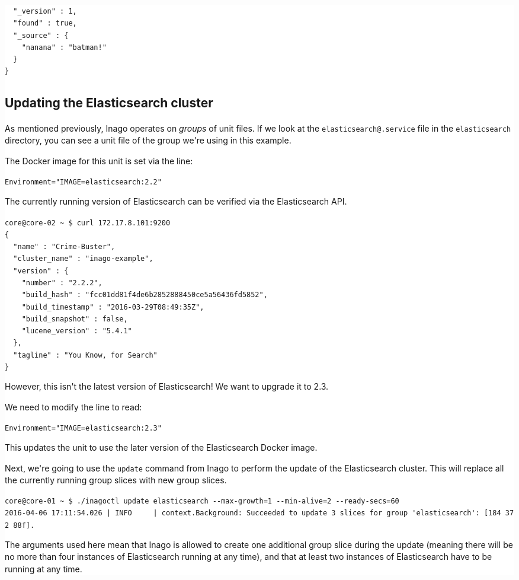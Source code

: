 ```
  "_version" : 1,
  "found" : true,
  "_source" : {
    "nanana" : "batman!"
  }
}
```

## Updating the Elasticsearch cluster
As mentioned previously, Inago operates on _groups_ of unit files.
If we look at the `elasticsearch@.service` file in the `elasticsearch` directory,
you can see a unit file of the group we're using in this example.

The Docker image for this unit is set via the line:
```
Environment="IMAGE=elasticsearch:2.2"
```

The currently running version of Elasticsearch can be verified via the Elasticsearch API.
```
core@core-02 ~ $ curl 172.17.8.101:9200
{
  "name" : "Crime-Buster",
  "cluster_name" : "inago-example",
  "version" : {
    "number" : "2.2.2",
    "build_hash" : "fcc01dd81f4de6b2852888450ce5a56436fd5852",
    "build_timestamp" : "2016-03-29T08:49:35Z",
    "build_snapshot" : false,
    "lucene_version" : "5.4.1"
  },
  "tagline" : "You Know, for Search"
}
```

However, this isn't the latest version of Elasticsearch! We want to upgrade it to 2.3.

We need to modify the line to read:
```
Environment="IMAGE=elasticsearch:2.3"
```
This updates the unit to use the later version of the Elasticsearch Docker image.

Next, we're going to use the `update` command from Inago to perform the update of the Elasticsearch cluster.
This will replace all the currently running group slices with new group slices.
```
core@core-01 ~ $ ./inagoctl update elasticsearch --max-growth=1 --min-alive=2 --ready-secs=60
2016-04-06 17:11:54.026 | INFO     | context.Background: Succeeded to update 3 slices for group 'elasticsearch': [184 372 88f].
```
The arguments used here mean that Inago is allowed to create one additional group slice
during the update (meaning there will be no more than four instances of Elasticsearch running at any time),
and that at least two instances of Elasticsearch have to be running at any time.
